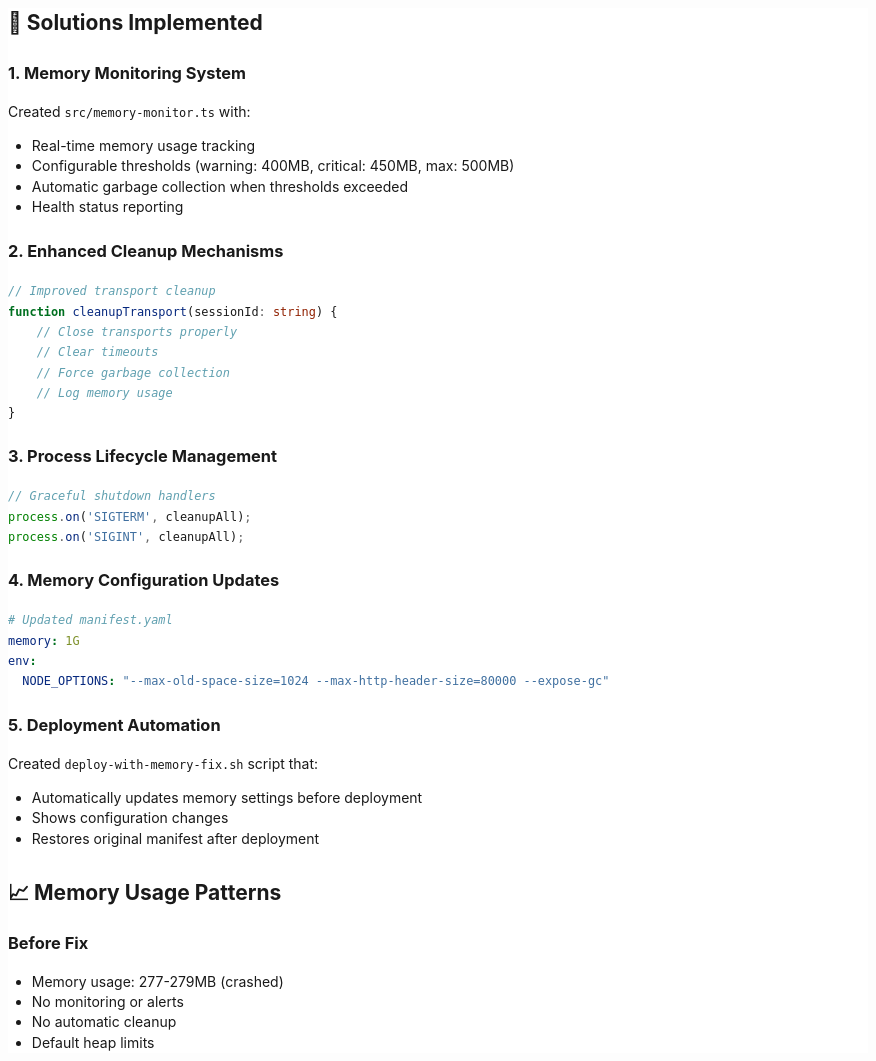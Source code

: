 ## 🔧 Solutions Implemented

### 1. **Memory Monitoring System**
Created `src/memory-monitor.ts` with:
- Real-time memory usage tracking
- Configurable thresholds (warning: 400MB, critical: 450MB, max: 500MB)
- Automatic garbage collection when thresholds exceeded
- Health status reporting

### 2. **Enhanced Cleanup Mechanisms**
```typescript
// Improved transport cleanup
function cleanupTransport(sessionId: string) {
    // Close transports properly
    // Clear timeouts
    // Force garbage collection
    // Log memory usage
}
```

### 3. **Process Lifecycle Management**
```typescript
// Graceful shutdown handlers
process.on('SIGTERM', cleanupAll);
process.on('SIGINT', cleanupAll);
```

### 4. **Memory Configuration Updates**
```yaml
# Updated manifest.yaml
memory: 1G
env:
  NODE_OPTIONS: "--max-old-space-size=1024 --max-http-header-size=80000 --expose-gc"
```

### 5. **Deployment Automation**
Created `deploy-with-memory-fix.sh` script that:
- Automatically updates memory settings before deployment
- Shows configuration changes
- Restores original manifest after deployment

## 📈 Memory Usage Patterns

### **Before Fix**
- Memory usage: 277-279MB (crashed)
- No monitoring or alerts
- No automatic cleanup
- Default heap limits

